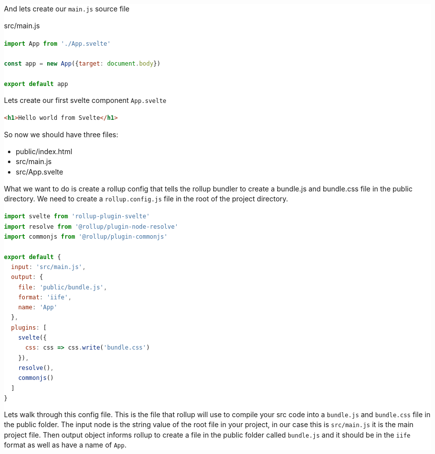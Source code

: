 And lets create our `main.js` source file

src/main.js

``` js
import App from './App.svelte'

const app = new App({target: document.body})

export default app
```

Lets create our first svelte component `App.svelte`

``` html
<h1>Hello world from Svelte</h1>
```

So now we should have three files:

* public/index.html
* src/main.js
* src/App.svelte

What we want to do is create a rollup config that tells the rollup bundler to create a bundle.js and bundle.css file in the public directory. We need to create a `rollup.config.js` file in the root of the project directory.


    
``` js
import svelte from 'rollup-plugin-svelte'
import resolve from '@rollup/plugin-node-resolve'
import commonjs from '@rollup/plugin-commonjs'

export default {
  input: 'src/main.js',
  output: {
    file: 'public/bundle.js',
    format: 'iife',
    name: 'App'
  },
  plugins: [
    svelte({
      css: css => css.write('bundle.css')
    }),
    resolve(),
    commonjs()
  ]
}
```

Lets walk through this config file. This is the file that rollup will use to compile your src code into a `bundle.js` and `bundle.css` file in the public folder. The input node is the string value of the root file in your project, in our case this is `src/main.js` it is the main project file. Then output object informs rollup to create a file in the public folder called `bundle.js` and it should be in the `iife` format as well as have a name of `App`. 
